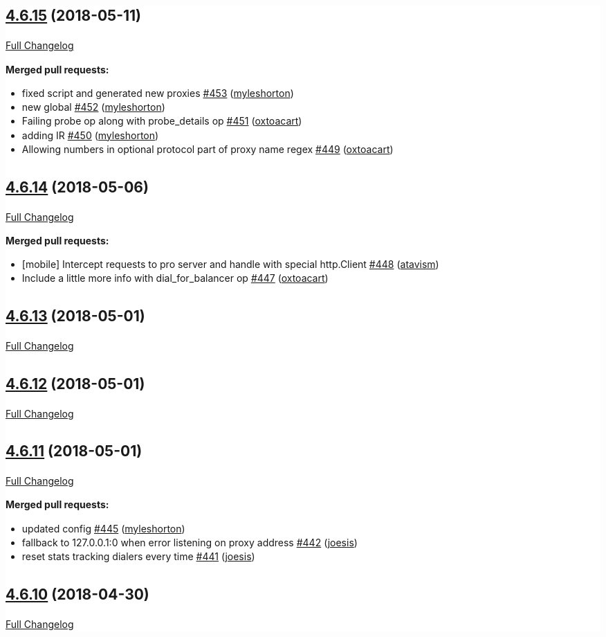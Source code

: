 ## [4.6.15](https://github.com/getlantern/flashlight/tree/4.6.15) (2018-05-11)
[Full Changelog](https://github.com/getlantern/flashlight/compare/4.6.14...4.6.15)

**Merged pull requests:**

- fixed script and generated new proxies [\#453](https://github.com/getlantern/flashlight/pull/453) ([myleshorton](https://github.com/myleshorton))
- new global [\#452](https://github.com/getlantern/flashlight/pull/452) ([myleshorton](https://github.com/myleshorton))
- Failing probe op along with probe\_details op [\#451](https://github.com/getlantern/flashlight/pull/451) ([oxtoacart](https://github.com/oxtoacart))
- adding IR [\#450](https://github.com/getlantern/flashlight/pull/450) ([myleshorton](https://github.com/myleshorton))
- Allowing numbers in optional protocol part of proxy name regex [\#449](https://github.com/getlantern/flashlight/pull/449) ([oxtoacart](https://github.com/oxtoacart))

## [4.6.14](https://github.com/getlantern/flashlight/tree/4.6.14) (2018-05-06)
[Full Changelog](https://github.com/getlantern/flashlight/compare/4.6.13...4.6.14)

**Merged pull requests:**

- \[mobile\] Intercept requests to pro server and handle with special http.Client [\#448](https://github.com/getlantern/flashlight/pull/448) ([atavism](https://github.com/atavism))
- Include a little more info with dial\_for\_balancer op [\#447](https://github.com/getlantern/flashlight/pull/447) ([oxtoacart](https://github.com/oxtoacart))

## [4.6.13](https://github.com/getlantern/flashlight/tree/4.6.13) (2018-05-01)
[Full Changelog](https://github.com/getlantern/flashlight/compare/4.6.12...4.6.13)

## [4.6.12](https://github.com/getlantern/flashlight/tree/4.6.12) (2018-05-01)
[Full Changelog](https://github.com/getlantern/flashlight/compare/4.6.11...4.6.12)

## [4.6.11](https://github.com/getlantern/flashlight/tree/4.6.11) (2018-05-01)
[Full Changelog](https://github.com/getlantern/flashlight/compare/4.6.10...4.6.11)

**Merged pull requests:**

- updated config [\#445](https://github.com/getlantern/flashlight/pull/445) ([myleshorton](https://github.com/myleshorton))
- fallback to 127.0.0.1:0 when error listening on proxy address [\#442](https://github.com/getlantern/flashlight/pull/442) ([joesis](https://github.com/joesis))
- reset stats tracking dialers every time [\#441](https://github.com/getlantern/flashlight/pull/441) ([joesis](https://github.com/joesis))

## [4.6.10](https://github.com/getlantern/flashlight/tree/4.6.10) (2018-04-30)
[Full Changelog](https://github.com/getlantern/flashlight/compare/4.6.9...4.6.10)
